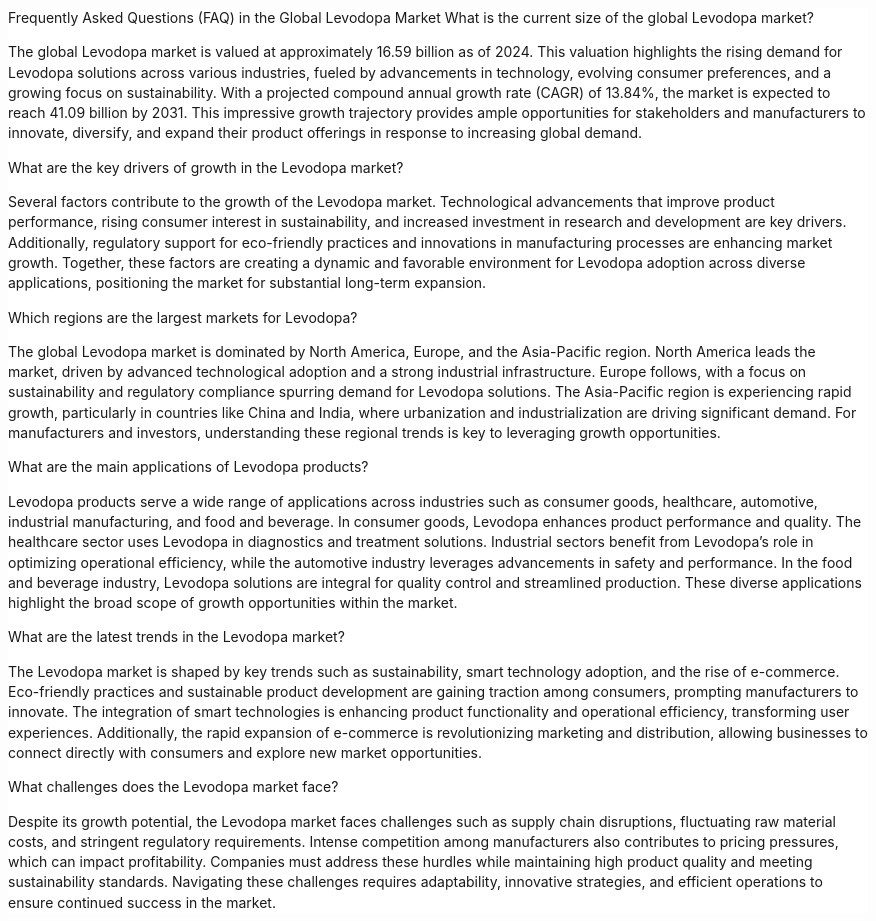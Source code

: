 Frequently Asked Questions (FAQ) in the Global Levodopa Market
What is the current size of the global Levodopa market?

The global Levodopa market is valued at approximately 16.59 billion as of 2024. This valuation highlights the rising demand for Levodopa solutions across various industries, fueled by advancements in technology, evolving consumer preferences, and a growing focus on sustainability. With a projected compound annual growth rate (CAGR) of 13.84%, the market is expected to reach 41.09 billion by 2031. This impressive growth trajectory provides ample opportunities for stakeholders and manufacturers to innovate, diversify, and expand their product offerings in response to increasing global demand.

What are the key drivers of growth in the Levodopa market?

Several factors contribute to the growth of the Levodopa market. Technological advancements that improve product performance, rising consumer interest in sustainability, and increased investment in research and development are key drivers. Additionally, regulatory support for eco-friendly practices and innovations in manufacturing processes are enhancing market growth. Together, these factors are creating a dynamic and favorable environment for Levodopa adoption across diverse applications, positioning the market for substantial long-term expansion.

Which regions are the largest markets for Levodopa?

The global Levodopa market is dominated by North America, Europe, and the Asia-Pacific region. North America leads the market, driven by advanced technological adoption and a strong industrial infrastructure. Europe follows, with a focus on sustainability and regulatory compliance spurring demand for Levodopa solutions. The Asia-Pacific region is experiencing rapid growth, particularly in countries like China and India, where urbanization and industrialization are driving significant demand. For manufacturers and investors, understanding these regional trends is key to leveraging growth opportunities.

What are the main applications of Levodopa products?

Levodopa products serve a wide range of applications across industries such as consumer goods, healthcare, automotive, industrial manufacturing, and food and beverage. In consumer goods, Levodopa enhances product performance and quality. The healthcare sector uses Levodopa in diagnostics and treatment solutions. Industrial sectors benefit from Levodopa’s role in optimizing operational efficiency, while the automotive industry leverages advancements in safety and performance. In the food and beverage industry, Levodopa solutions are integral for quality control and streamlined production. These diverse applications highlight the broad scope of growth opportunities within the market.

What are the latest trends in the Levodopa market?

The Levodopa market is shaped by key trends such as sustainability, smart technology adoption, and the rise of e-commerce. Eco-friendly practices and sustainable product development are gaining traction among consumers, prompting manufacturers to innovate. The integration of smart technologies is enhancing product functionality and operational efficiency, transforming user experiences. Additionally, the rapid expansion of e-commerce is revolutionizing marketing and distribution, allowing businesses to connect directly with consumers and explore new market opportunities.

What challenges does the Levodopa market face?

Despite its growth potential, the Levodopa market faces challenges such as supply chain disruptions, fluctuating raw material costs, and stringent regulatory requirements. Intense competition among manufacturers also contributes to pricing pressures, which can impact profitability. Companies must address these hurdles while maintaining high product quality and meeting sustainability standards. Navigating these challenges requires adaptability, innovative strategies, and efficient operations to ensure continued success in the market.
